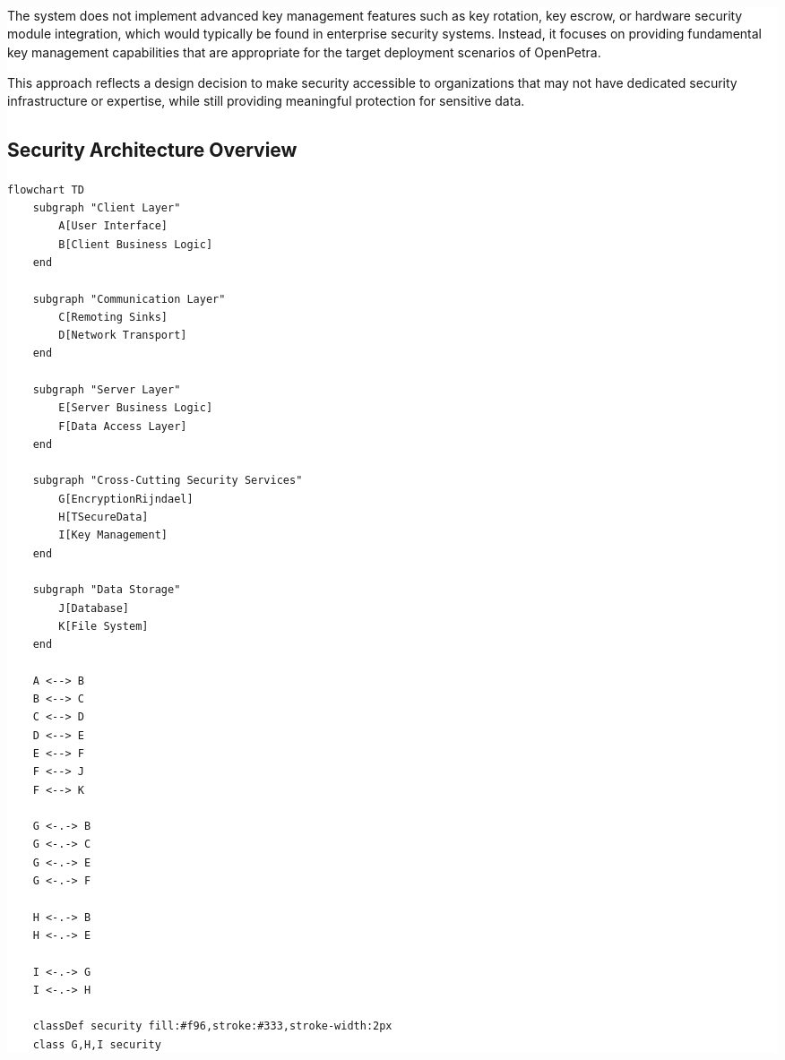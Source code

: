 The system does not implement advanced key management features such as key rotation, key escrow, or hardware security module integration, which would typically be found in enterprise security systems. Instead, it focuses on providing fundamental key management capabilities that are appropriate for the target deployment scenarios of OpenPetra.

This approach reflects a design decision to make security accessible to organizations that may not have dedicated security infrastructure or expertise, while still providing meaningful protection for sensitive data.

## Security Architecture Overview

```mermaid
flowchart TD
    subgraph "Client Layer"
        A[User Interface]
        B[Client Business Logic]
    end
    
    subgraph "Communication Layer"
        C[Remoting Sinks]
        D[Network Transport]
    end
    
    subgraph "Server Layer"
        E[Server Business Logic]
        F[Data Access Layer]
    end
    
    subgraph "Cross-Cutting Security Services"
        G[EncryptionRijndael]
        H[TSecureData]
        I[Key Management]
    end
    
    subgraph "Data Storage"
        J[Database]
        K[File System]
    end
    
    A <--> B
    B <--> C
    C <--> D
    D <--> E
    E <--> F
    F <--> J
    F <--> K
    
    G <-.-> B
    G <-.-> C
    G <-.-> E
    G <-.-> F
    
    H <-.-> B
    H <-.-> E
    
    I <-.-> G
    I <-.-> H
    
    classDef security fill:#f96,stroke:#333,stroke-width:2px
    class G,H,I security
```


[Generated by the Sage AI expert workbench: 2025-03-30 02:22:57  https://sage-tech.ai/workbench]: #